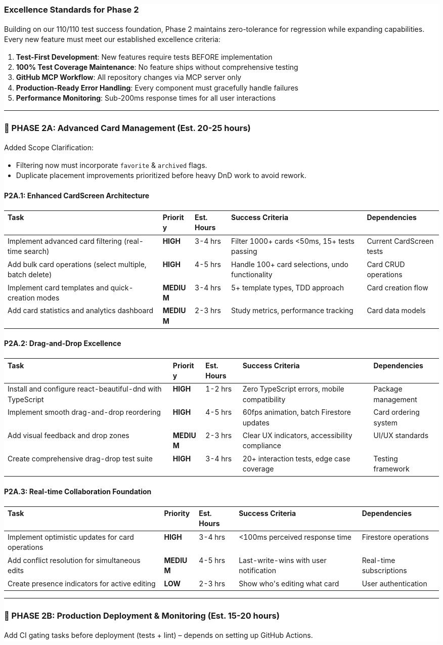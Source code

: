 ### **Excellence Standards for Phase 2**
Building on our 110/110 test success foundation, Phase 2 maintains zero-tolerance for regression while expanding capabilities. Every new feature must meet our established excellence criteria:

1. **Test-First Development**: New features require tests BEFORE implementation
2. **100% Test Coverage Maintenance**: No feature ships without comprehensive testing
3. **GitHub MCP Workflow**: All repository changes via MCP server only
4. **Production-Ready Error Handling**: Every component must gracefully handle failures
5. **Performance Monitoring**: Sub-200ms response times for all user interactions

---

### **🎯 PHASE 2A: Advanced Card Management (Est. 20-25 hours)**
Added Scope Clarification:
* Filtering now must incorporate `favorite` & `archived` flags.
* Duplicate placement improvements prioritized before heavy DnD work to avoid rework.

#### **P2A.1: Enhanced CardScreen Architecture**
| Task | Priority | Est. Hours | Success Criteria | Dependencies |
| :--- | :--- | :--- | :--- | :--- |
| Implement advanced card filtering (real-time search) | **HIGH** | 3-4 hrs | Filter 1000+ cards <50ms, 15+ tests passing | Current CardScreen tests |
| Add bulk card operations (select multiple, batch delete) | **HIGH** | 4-5 hrs | Handle 100+ card selections, undo functionality | Card CRUD operations |
| Implement card templates and quick-creation modes | **MEDIUM** | 3-4 hrs | 5+ template types, TDD approach | Card creation flow |
| Add card statistics and analytics dashboard | **MEDIUM** | 2-3 hrs | Study metrics, performance tracking | Card data models |

#### **P2A.2: Drag-and-Drop Excellence**
| Task | Priority | Est. Hours | Success Criteria | Dependencies |
| :--- | :--- | :--- | :--- | :--- |
| Install and configure react-beautiful-dnd with TypeScript | **HIGH** | 1-2 hrs | Zero TypeScript errors, mobile compatibility | Package management |
| Implement smooth drag-and-drop reordering | **HIGH** | 4-5 hrs | 60fps animation, batch Firestore updates | Card ordering system |
| Add visual feedback and drop zones | **MEDIUM** | 2-3 hrs | Clear UX indicators, accessibility compliance | UI/UX standards |
| Create comprehensive drag-drop test suite | **HIGH** | 3-4 hrs | 20+ interaction tests, edge case coverage | Testing framework |

#### **P2A.3: Real-time Collaboration Foundation**
| Task | Priority | Est. Hours | Success Criteria | Dependencies |
| :--- | :--- | :--- | :--- | :--- |
| Implement optimistic updates for card operations | **HIGH** | 3-4 hrs | <100ms perceived response time | Firestore operations |
| Add conflict resolution for simultaneous edits | **MEDIUM** | 4-5 hrs | Last-write-wins with user notification | Real-time subscriptions |
| Create presence indicators for active editing | **LOW** | 2-3 hrs | Show who's editing what card | User authentication |

---

### **🎯 PHASE 2B: Production Deployment & Monitoring (Est. 15-20 hours)**
Add CI gating tasks before deployment (tests + lint) – depends on setting up GitHub Actions.
